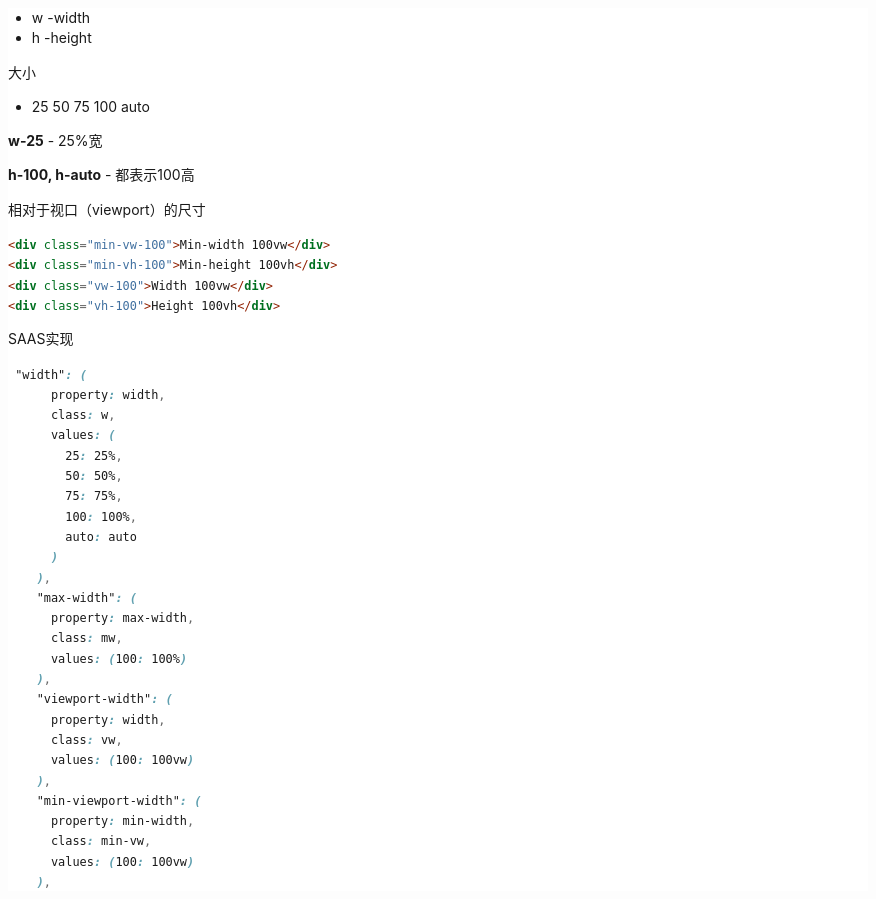 - w -width
- h -height

大小

- 25 50 75 100 auto 

**w-25** - 25%宽 

**h-100, h-auto** - 都表示100高

相对于视口（viewport）的尺寸

```html
<div class="min-vw-100">Min-width 100vw</div>
<div class="min-vh-100">Min-height 100vh</div>
<div class="vw-100">Width 100vw</div>
<div class="vh-100">Height 100vh</div>
```

SAAS实现

```css
 "width": (
      property: width,
      class: w,
      values: (
        25: 25%,
        50: 50%,
        75: 75%,
        100: 100%,
        auto: auto
      )
    ),
    "max-width": (
      property: max-width,
      class: mw,
      values: (100: 100%)
    ),
    "viewport-width": (
      property: width,
      class: vw,
      values: (100: 100vw)
    ),
    "min-viewport-width": (
      property: min-width,
      class: min-vw,
      values: (100: 100vw)
    ),
```

